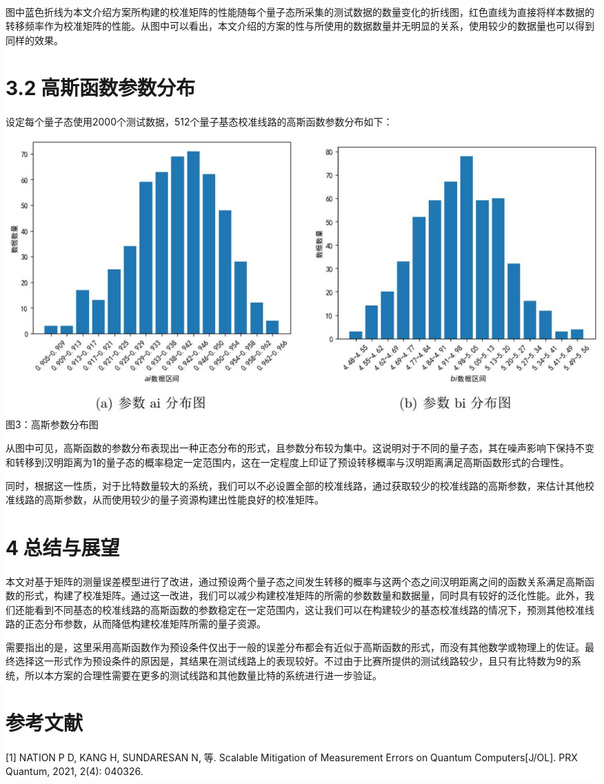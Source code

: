 图中蓝色折线为本文介绍方案所构建的校准矩阵的性能随每个量子态所采集的测试数据的数量变化的折线图，红色直线为直接将样本数据的转移频率作为校准矩阵的性能。从图中可以看出，本文介绍的方案的性与所使用的数据数量并无明显的关系，使用较少的数据量也可以得到同样的效果。

# 3.2 高斯函数参数分布

设定每个量子态使用2000个测试数据，512个量子基态校准线路的高斯函数参数分布如下：

![](images/d89b4345b4507318c1f055662c5e12335352ca3d9b2faf7a26fd953a1b4a8538.jpg)  
图3：高斯参数分布图

从图中可见，高斯函数的参数分布表现出一种正态分布的形式，且参数分布较为集中。这说明对于不同的量子态，其在噪声影响下保持不变和转移到汉明距离为1的量子态的概率稳定一定范围内，这在一定程度上印证了预设转移概率与汉明距离满足高斯函数形式的合理性。

同时，根据这一性质，对于比特数量较大的系统，我们可以不必设置全部的校准线路，通过获取较少的校准线路的高斯参数，来估计其他校准线路的高斯参数，从而使用较少的量子资源构建出性能良好的校准矩阵。

# 4 总结与展望

本文对基于矩阵的测量误差模型进行了改进，通过预设两个量子态之间发生转移的概率与这两个态之间汉明距离之间的函数关系满足高斯函数的形式，构建了校准矩阵。通过这一改进，我们可以减少构建校准矩阵的所需的参数数量和数据量，同时具有较好的泛化性能。此外，我们还能看到不同基态的校准线路的高斯函数的参数稳定在一定范围内，这让我们可以在构建较少的基态校准线路的情况下，预测其他校准线路的正态分布参数，从而降低构建校准矩阵所需的量子资源。

需要指出的是，这里采用高斯函数作为预设条件仅出于一般的误差分布都会有近似于高斯函数的形式，而没有其他数学或物理上的佐证。最终选择这一形式作为预设条件的原因是，其结果在测试线路上的表现较好。不过由于比赛所提供的测试线路较少，且只有比特数为9的系统，所以本方案的合理性需要在更多的测试线路和其他数量比特的系统进行进一步验证。

# 参考文献

[1] NATION P D, KANG H, SUNDARESAN N, 等. Scalable Mitigation of Measurement Errors on Quantum Computers[J/OL]. PRX Quantum, 2021, 2(4): 040326.